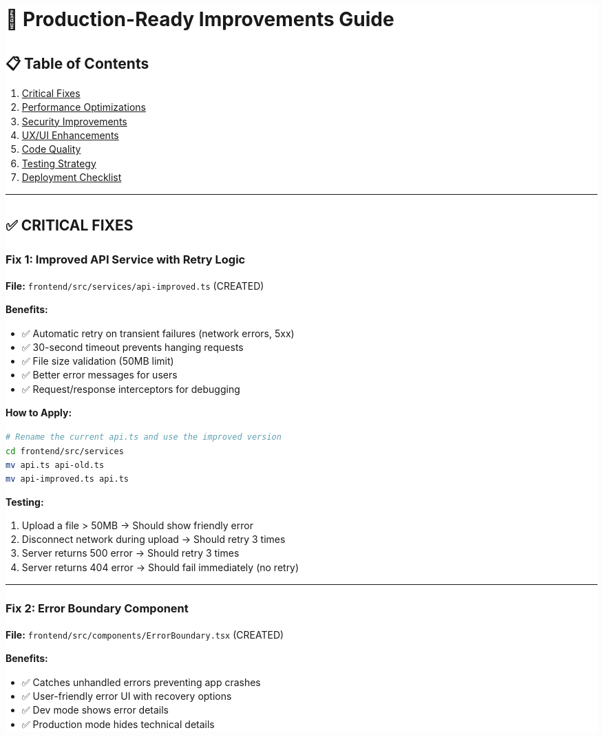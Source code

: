 # 🚀 Production-Ready Improvements Guide

## 📋 Table of Contents
1. [Critical Fixes](#critical-fixes)
2. [Performance Optimizations](#performance-optimizations)
3. [Security Improvements](#security-improvements)
4. [UX/UI Enhancements](#uxui-enhancements)
5. [Code Quality](#code-quality)
6. [Testing Strategy](#testing-strategy)
7. [Deployment Checklist](#deployment-checklist)

---

## ✅ CRITICAL FIXES

### Fix 1: Improved API Service with Retry Logic

**File:** `frontend/src/services/api-improved.ts` (CREATED)

**Benefits:**
- ✅ Automatic retry on transient failures (network errors, 5xx)
- ✅ 30-second timeout prevents hanging requests
- ✅ File size validation (50MB limit)
- ✅ Better error messages for users
- ✅ Request/response interceptors for debugging

**How to Apply:**
```bash
# Rename the current api.ts and use the improved version
cd frontend/src/services
mv api.ts api-old.ts
mv api-improved.ts api.ts
```

**Testing:**
1. Upload a file > 50MB → Should show friendly error
2. Disconnect network during upload → Should retry 3 times
3. Server returns 500 error → Should retry 3 times
4. Server returns 404 error → Should fail immediately (no retry)

---

### Fix 2: Error Boundary Component

**File:** `frontend/src/components/ErrorBoundary.tsx` (CREATED)

**Benefits:**
- ✅ Catches unhandled errors preventing app crashes
- ✅ User-friendly error UI with recovery options
- ✅ Dev mode shows error details
- ✅ Production mode hides technical details

